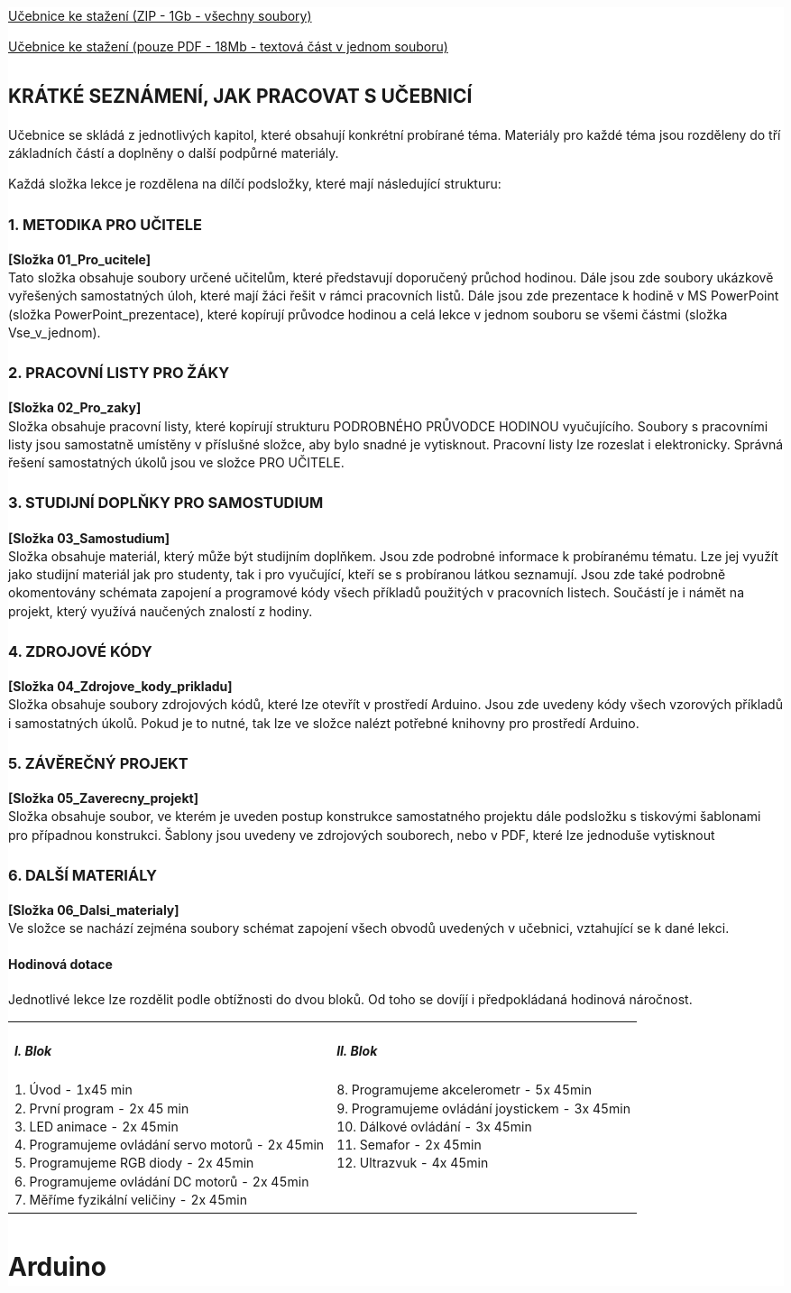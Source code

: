 <p><a href="https://github.com/Nowis75/PRIM/archive/refs/heads/master.zip">Učebnice ke stažení (ZIP - 1Gb - všechny soubory)</a></p>    
      <p><a href="https://github.com/Nowis75/PRIM/blob/master/Experiments/ucebnice-arduino-full-text-reduce-for-web.pdf">Učebnice ke stažení (pouze PDF - 18Mb - textová část v jednom souboru)</a></p>
       <h2>KRÁTKÉ SEZNÁMENÍ, JAK PRACOVAT S UČEBNICÍ</h2><p>
Učebnice se skládá z jednotlivých kapitol, které obsahují konkrétní probírané téma. Materiály pro každé téma jsou rozděleny do tří základních částí a doplněny o další podpůrné materiály.</p>
<p>
Každá složka lekce je rozdělena na dílčí podsložky, které mají následující strukturu:<br>
</p>
<h3>1.	METODIKA PRO UČITELE</h3>
<p>
<b>[Složka 01_Pro_ucitele]</b><br> Tato složka obsahuje soubory určené učitelům, které představují doporučený průchod hodinou. Dále jsou zde soubory ukázkově vyřešených samostatných úloh, které mají žáci řešit v rámci pracovních listů.
Dále jsou zde prezentace k hodině v MS PowerPoint (složka PowerPoint_prezentace), které kopírují průvodce hodinou a celá lekce v jednom souboru se všemi částmi (složka Vse_v_jednom). </p>
<h3>2.	PRACOVNÍ LISTY PRO ŽÁKY</h3>
<p><b>[Složka 02_Pro_zaky]</b><br> Složka obsahuje pracovní listy, které kopírují strukturu PODROBNÉHO PRŮVODCE HODINOU vyučujícího. Soubory s pracovními listy jsou samostatně umístěny v příslušné složce, aby bylo snadné je vytisknout. Pracovní listy lze rozeslat i elektronicky.
Správná řešení samostatných úkolů jsou ve složce PRO UČITELE.</p>
<h3>3.	STUDIJNÍ DOPLŇKY PRO SAMOSTUDIUM</h3><p>
<b>[Složka 03_Samostudium]</b><br> Složka obsahuje materiál, který může být studijním doplňkem. Jsou zde podrobné informace k probíranému tématu. Lze jej využít jako studijní materiál jak pro studenty, tak i pro vyučující, kteří se s probíranou látkou seznamují. 
Jsou zde také podrobně okomentovány schémata zapojení a programové kódy všech příkladů použitých v pracovních listech.
Součástí je i námět na projekt, který využívá naučených znalostí z hodiny.</p>
<h3>4.	ZDROJOVÉ KÓDY</h3><p>
<b>[Složka 04_Zdrojove_kody_prikladu]</b><br> Složka obsahuje soubory zdrojových kódů, které lze otevřít v prostředí Arduino. Jsou zde uvedeny kódy všech vzorových příkladů i samostatných úkolů.
Pokud je to nutné, tak lze ve složce nalézt potřebné knihovny pro prostředí Arduino.</p>
<h3>5.	ZÁVĚREČNÝ PROJEKT</h3><p>
<b>[Složka 05_Zaverecny_projekt]</b><br> Složka obsahuje soubor, ve kterém je uveden postup konstrukce samostatného projektu dále podsložku s tiskovými šablonami pro případnou konstrukci. Šablony jsou uvedeny ve zdrojových souborech, nebo v PDF, které lze jednoduše vytisknout </p>
<h3>6.	DALŠÍ MATERIÁLY</h3><p>
<b>[Složka 06_Dalsi_materialy]</b><br> Ve složce se nachází zejména soubory schémat zapojení všech obvodů uvedených v učebnici, vztahující se k dané lekci.
</p>
<h4>Hodinová dotace</h4>  
Jednotlivé lekce lze rozdělit podle obtížnosti do dvou bloků. Od toho se dovíjí i předpokládaná hodinová náročnost.
       <table style="width:100%"><tr style="border:none"><td style="border:none">
       <h5>I. Blok</h5>
          1. Úvod - 1x45 min<br>
          2. První program - 2x 45 min<br>
          3. LED animace - 2x 45min<br>
          4. Programujeme ovládání servo motorů - 2x 45min<br>
          5. Programujeme RGB diody - 2x 45min<br>
          6. Programujeme ovládání DC motorů - 2x 45min<br>
          7. Měříme fyzikální veličiny - 2x 45min<br>
          </td><td style="border:none">
        <h5>II. Blok</h5>  
           8. Programujeme akcelerometr - 5x 45min<br>
           9. Programujeme ovládání joystickem - 3x 45min<br>
           10. Dálkové ovládání - 3x 45min<br>
           11. Semafor - 2x 45min<br>
           12. Ultrazvuk - 4x 45min<br><br><br>
          </td>
          </tr>
          </table>
<h1><a id="user-content-arduino" class="anchor" aria-hidden="true" href="#arduino"></a>Arduino</h1>